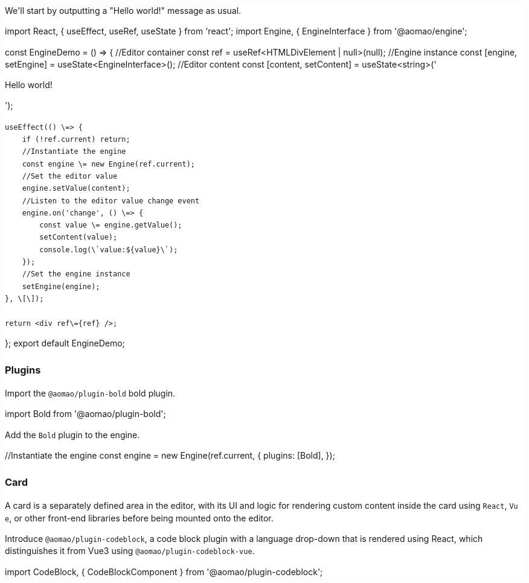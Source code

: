 We'll start by outputting a "Hello world!" message as usual.

import React, { useEffect, useRef, useState } from 'react';
import Engine, { EngineInterface } from '@aomao/engine';

const EngineDemo \= () \=> {
	//Editor container
	const ref \= useRef<HTMLDivElement | null\>(null);
	//Engine instance
	const \[engine, setEngine\] \= useState<EngineInterface\>();
	//Editor content
	const \[content, setContent\] \= useState<string\>('<p>Hello world!</p>');

	useEffect(() \=> {
		if (!ref.current) return;
		//Instantiate the engine
		const engine \= new Engine(ref.current);
		//Set the editor value
		engine.setValue(content);
		//Listen to the editor value change event
		engine.on('change', () \=> {
			const value \= engine.getValue();
			setContent(value);
			console.log(\`value:${value}\`);
		});
		//Set the engine instance
		setEngine(engine);
	}, \[\]);

	return <div ref\={ref} />;
};
export default EngineDemo;

### Plugins

Import the `@aomao/plugin-bold` bold plugin.

import Bold from '@aomao/plugin-bold';

Add the `Bold` plugin to the engine.

//Instantiate the engine
const engine \= new Engine(ref.current, {
	plugins: \[Bold\],
});

### Card

A card is a separately defined area in the editor, with its UI and logic for rendering custom content inside the card using `React`, `Vue`, or other front-end libraries before being mounted onto the editor.

Introduce `@aomao/plugin-codeblock`, a code block plugin with a language drop-down that is rendered using React, which distinguishes it from Vue3 using `@aomao/plugin-codeblock-vue`.

import CodeBlock, { CodeBlockComponent } from '@aomao/plugin-codeblock';
